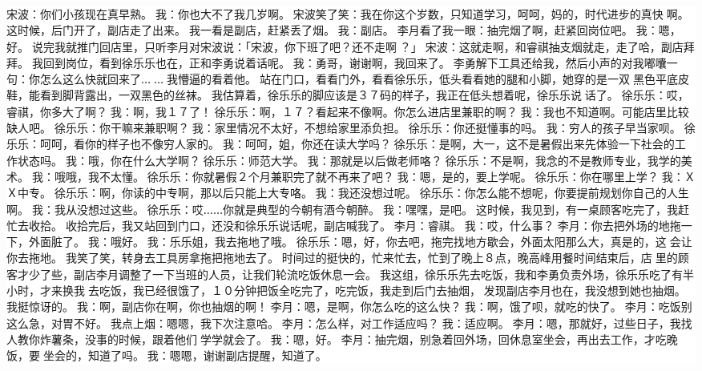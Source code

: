 宋波：你们小孩现在真早熟。
我：你也大不了我几岁啊。
宋波笑了笑：我在你这个岁数，只知道学习，呵呵，妈的，时代进步的真快 啊。
这时候，后门开了，副店走了出来。
我一看是副店，赶紧丢了烟。
我：副店。
李月看了我一眼：抽完烟了啊，赶紧回岗位吧。
我：嗯，好。
说完我就推门回店里，只听李月对宋波说：「宋波，你下班了吧？还不走啊 ？」
宋波：这就走啊，和睿祺抽支烟就走，走了哈，副店拜拜。
我回到岗位，看到徐乐乐也在，正和李勇说着话呢。
我：勇哥，谢谢啊，我回来了。
李勇解下工具还给我，然后小声的对我嘟囔一句：你怎么这么快就回来了… …
我懵逼的看着他。
站在门口，看看门外，看看徐乐乐，低头看看她的腿和小脚，她穿的是一双 黑色平底皮鞋，能看到脚背露出，一双黑色的丝袜。
我估算着，徐乐乐的脚应该是３７码的样子，我正在低头想着呢，徐乐乐说 话了。
徐乐乐：哎，睿祺，你多大了啊？
我：啊，我１７了！
徐乐乐：啊，１７？看起来不像啊。你怎么进店里兼职的啊？
我：我也不知道啊。可能店里比较缺人吧。
徐乐乐：你干嘛来兼职啊？
我：家里情况不太好，不想给家里添负担。
徐乐乐：你还挺懂事的吗。
我：穷人的孩子早当家呗。
徐乐乐：呵呵，看你的样子也不像穷人家的。
我：呵呵，姐，你还在读大学吗？
徐乐乐：是啊，大一，这不是暑假出来先体验一下社会的工作状态吗。
我：哦，你在什么大学啊？
徐乐乐：师范大学。
我：那就是以后做老师咯？
徐乐乐：不是啊，我念的不是教师专业，我学的美术。
我：哦哦，我不太懂。
徐乐乐：你就暑假２个月兼职完了就不再来了吧？
我：嗯，是的，要上学呢。
徐乐乐：你在哪里上学？
我：ＸＸ中专。
徐乐乐：啊，你读的中专啊，那以后只能上大专咯。
我：我还没想过呢。
徐乐乐：你怎么能不想呢，你要提前规划你自己的人生啊。
我：我从没想过这些。
徐乐乐：哎……你就是典型的今朝有酒今朝醉。
我：嘿嘿，是吧。
这时候，我见到，有一桌顾客吃完了，我赶忙去收拾。
收拾完后，我又站回到门口，还没和徐乐乐说话呢，副店喊我了。
李月：睿祺。
我：哎，什么事？
李月：你去把外场的地拖一下，外面脏了。
我：哦好。
我：乐乐姐，我去拖地了哦。
徐乐乐：嗯，好，你去吧，拖完找地方歇会，外面太阳那么大，真是的，这 会让你去拖地。
我笑了笑，转身去工具房拿拖把拖地去了。
时间过的挺快的，忙来忙去，忙到了晚上８点，晚高峰用餐时间结束后，店 里的顾客才少了些，副店李月调整了一下当班的人员，让我们轮流吃饭休息一会。 我这组，徐乐乐先去吃饭，我和李勇负责外场，徐乐乐吃了有半小时，才来换我 去吃饭，我已经很饿了，１０分钟把饭全吃完了，吃完饭，我走到后门去抽烟， 发现副店李月也在，我没想到她也抽烟。我挺惊讶的。
我：啊，副店你在啊，你也抽烟的啊！
李月：嗯，是啊，你怎么吃的这么快？
我：啊，饿了呗，就吃的快了。
李月：吃饭别这么急，对胃不好。
我点上烟：嗯嗯，我下次注意哈。
李月：怎么样，对工作适应吗？
我：适应啊。
李月：嗯，那就好，过些日子，我找人教你炸薯条，没事的时候，跟着他们 学学就会了。
我：嗯，好。
李月：抽完烟，别急着回外场，回休息室坐会，再出去工作，才吃晚饭，要 坐会的，知道了吗。
我：嗯嗯，谢谢副店提醒，知道了。
